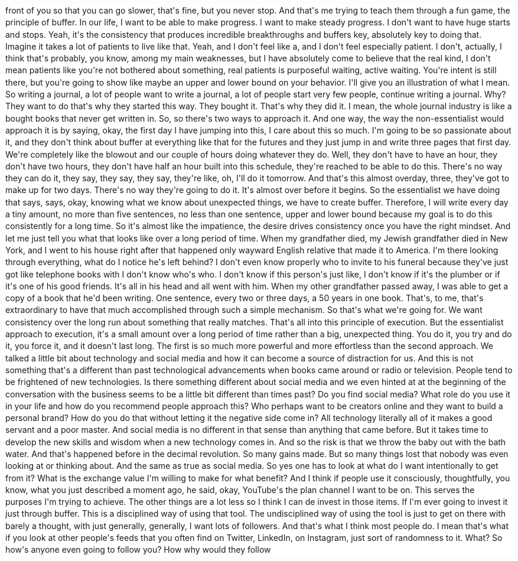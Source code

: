 front of you so that you can go slower, that's fine, but you never stop. And that's me trying to teach them through a fun game, the principle of buffer. In our life, I want to be able to make progress. I want to make steady progress. I don't want to have huge starts and stops. Yeah, it's the consistency that produces incredible breakthroughs and buffers key, absolutely key to doing that. Imagine it takes a lot of patients to live like that. Yeah, and I don't feel like a, and I don't feel especially patient. I don't, actually, I think that's probably, you know, among my main weaknesses, but I have absolutely come to believe that the real kind, I don't mean patients like you're not bothered about something, real patients is purposeful waiting, active waiting. You're intent is still there, but you're going to show like maybe an upper and lower bound on your behavior. I'll give you an illustration of what I mean. So writing a journal, a lot of people want to write a journal, a lot of people start very few people, continue writing a journal. Why? They want to do that's why they started this way. They bought it. That's why they did it. I mean, the whole journal industry is like a bought books that never get written in. So, so there's two ways to approach it. And one way, the way the non-essentialist would approach it is by saying, okay, the first day I have jumping into this, I care about this so much. I'm going to be so passionate about it, and they don't think about buffer at everything like that for the futures and they just jump in and write three pages that first day. We're completely like the blowout and our couple of hours doing whatever they do. Well, they don't have to have an hour, they don't have two hours, they don't have half an hour built into this schedule, they're reached to be able to do this. There's no way they can do it, they say, they say, they say, they're like, oh, I'll do it tomorrow. And that's this almost overday, three, they've got to make up for two days. There's no way they're going to do it. It's almost over before it begins. So the essentialist we have doing that says, says, okay, knowing what we know about unexpected things, we have to create buffer. Therefore, I will write every day a tiny amount, no more than five sentences, no less than one sentence, upper and lower bound because my goal is to do this consistently for a long time. So it's almost like the impatience, the desire drives consistency once you have the right mindset. And let me just tell you what that looks like over a long period of time. When my grandfather died, my Jewish grandfather died in New York, and I went to his house right after that happened only wayward English relative that made it to America. I'm there looking through everything, what do I notice he's left behind? I don't even know properly who to invite to his funeral because they've just got like telephone books with I don't know who's who. I don't know if this person's just like, I don't know if it's the plumber or if it's one of his good friends. It's all in his head and all went with him. When my other grandfather passed away, I was able to get a copy of a book that he'd been writing. One sentence, every two or three days, a 50 years in one book. That's, to me, that's extraordinary to have that much accomplished through such a simple mechanism. So that's what we're going for. We want consistency over the long run about something that really matches. That's all into this principle of execution. But the essentialist approach to execution, it's a small amount over a long period of time rather than a big, unexpected thing. You do it, you try and do it, you force it, and it doesn't last long. The first is so much more powerful and more effortless than the second approach. We talked a little bit about technology and social media and how it can become a source of distraction for us. And this is not something that's a different than past technological advancements when books came around or radio or television. People tend to be frightened of new technologies. Is there something different about social media and we even hinted at at the beginning of the conversation with the business seems to be a little bit different than times past? Do you find social media? What role do you use it in your life and how do you recommend people approach this? Who perhaps want to be creators online and they want to build a personal brand? How do you do that without letting it the negative side come in? All technology literally all of it makes a good servant and a poor master. And social media is no different in that sense than anything that came before. But it takes time to develop the new skills and wisdom when a new technology comes in. And so the risk is that we throw the baby out with the bath water. And that's happened before in the decimal revolution. So many gains made. But so many things lost that nobody was even looking at or thinking about. And the same as true as social media. So yes one has to look at what do I want intentionally to get from it? What is the exchange value I'm willing to make for what benefit? And I think if people use it consciously, thoughtfully, you know, what you just described a moment ago, he said, okay, YouTube's the plan channel I want to be on. This serves the purposes I'm trying to achieve. The other things are a lot less so I think I can de invest in those items. If I'm ever going to invest it just through buffer. This is a disciplined way of using that tool. The undisciplined way of using the tool is just to get on there with barely a thought, with just generally, generally, I want lots of followers. And that's what I think most people do. I mean that's what if you look at other people's feeds that you often find on Twitter, LinkedIn, on Instagram, just sort of randomness to it. What? So how's anyone even going to follow you? How why would they follow